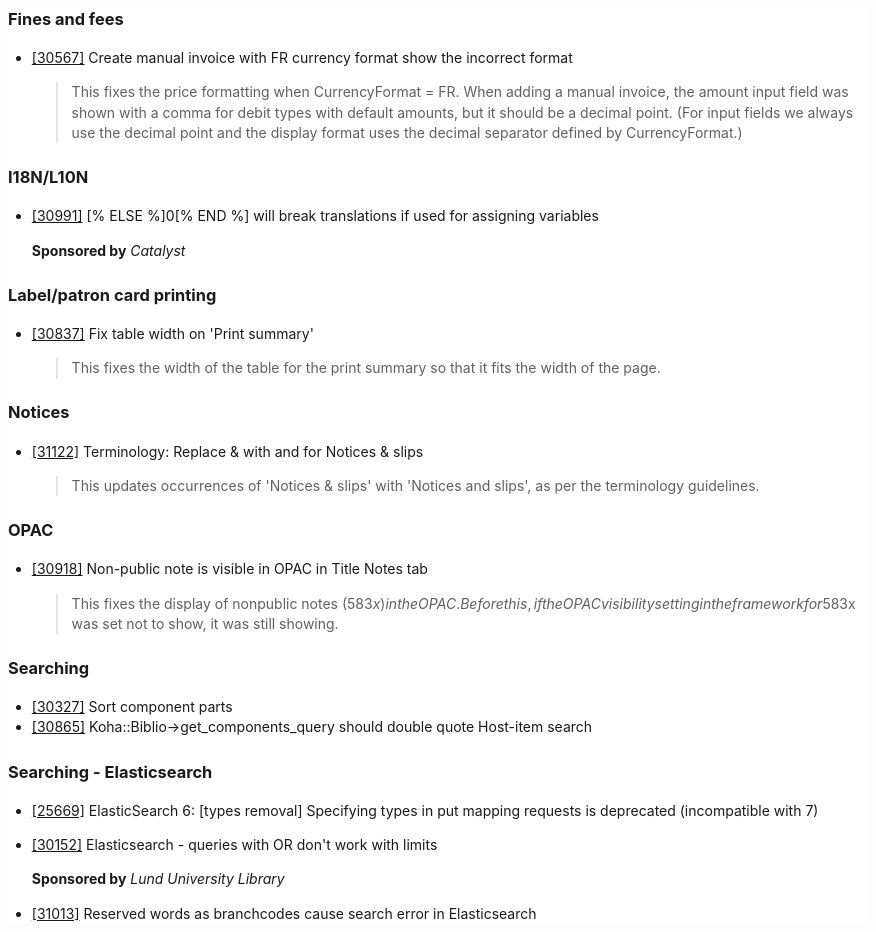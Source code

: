 ### Fines and fees

- [[30567]](http://bugs.koha-community.org/bugzilla3/show_bug.cgi?id=30567) Create manual invoice with FR currency format show the incorrect format

  >This fixes the price formatting when CurrencyFormat = FR. When adding a manual invoice, the amount input field was shown with a comma for debit types with default amounts, but it should be a decimal point. (For input fields we always use the decimal point and the display format uses the decimal separator defined by CurrencyFormat.)

### I18N/L10N

- [[30991]](http://bugs.koha-community.org/bugzilla3/show_bug.cgi?id=30991) [% ELSE %]0[% END %] will break translations if used for assigning variables

  **Sponsored by** *Catalyst*

### Label/patron card printing

- [[30837]](http://bugs.koha-community.org/bugzilla3/show_bug.cgi?id=30837) Fix table width on 'Print summary'

  >This fixes the width of the table for the print summary so that it fits the width of the page.

### Notices

- [[31122]](http://bugs.koha-community.org/bugzilla3/show_bug.cgi?id=31122) Terminology: Replace & with and for Notices & slips

  >This updates occurrences of 'Notices & slips' with 'Notices and slips', as per the terminology guidelines.

### OPAC

- [[30918]](http://bugs.koha-community.org/bugzilla3/show_bug.cgi?id=30918) Non-public note is visible in OPAC in Title Notes tab

  >This fixes the display of nonpublic notes (583$x) in the OPAC. Before this, if the OPAC visibility setting in the framework for 583$x was set not to show, it was still showing.

### Searching

- [[30327]](http://bugs.koha-community.org/bugzilla3/show_bug.cgi?id=30327) Sort component parts
- [[30865]](http://bugs.koha-community.org/bugzilla3/show_bug.cgi?id=30865) Koha::Biblio->get_components_query should double quote Host-item search

### Searching - Elasticsearch

- [[25669]](http://bugs.koha-community.org/bugzilla3/show_bug.cgi?id=25669) ElasticSearch 6: [types removal] Specifying types in put mapping requests is deprecated (incompatible with 7)
- [[30152]](http://bugs.koha-community.org/bugzilla3/show_bug.cgi?id=30152) Elasticsearch - queries with OR don't work with limits

  **Sponsored by** *Lund University Library*
- [[31013]](http://bugs.koha-community.org/bugzilla3/show_bug.cgi?id=31013) Reserved words as branchcodes cause search error in Elasticsearch
